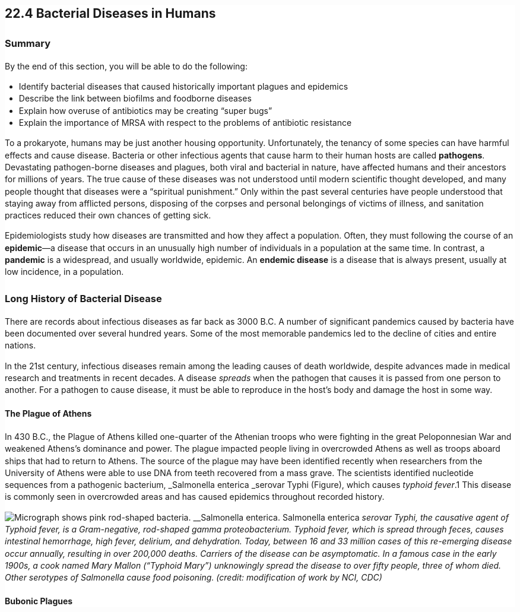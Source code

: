 ##  22.4 Bacterial Diseases in Humans 

### Summary

By the end of this section, you will be able to do the following: 

  - Identify bacterial diseases that caused historically important plagues and epidemics
  - Describe the link between biofilms and foodborne diseases
  - Explain how overuse of antibiotics may be creating “super bugs”
  - Explain the importance of MRSA with respect to the problems of antibiotic resistance

To a prokaryote, humans may be just another housing opportunity. Unfortunately, the tenancy of some species can have harmful effects and cause disease. Bacteria or other infectious agents that cause harm to their human hosts are called **pathogens**. Devastating pathogen-borne diseases and plagues, both viral and bacterial in nature, have affected humans and their ancestors for millions of years. The true cause of these diseases was not understood until modern scientific thought developed, and many people thought that diseases were a “spiritual punishment.” Only within the past several centuries have people understood that staying away from afflicted persons, disposing of the corpses and personal belongings of victims of illness, and sanitation practices reduced their own chances of getting sick.

Epidemiologists study how diseases are transmitted and how they affect a population. Often, they must following the course of an **epidemic**—a disease that occurs in an unusually high number of individuals in a population at the same time. In contrast, a **pandemic** is a widespread, and usually worldwide, epidemic. An **endemic disease** is a disease that is always present, usually at low incidence, in a population.

### Long History of Bacterial Disease

There are records about infectious diseases as far back as 3000 B.C. A number of significant pandemics caused by bacteria have been documented over several hundred years. Some of the most memorable pandemics led to the decline of cities and entire nations.

In the 21st century, infectious diseases remain among the leading causes of death worldwide, despite advances made in medical research and treatments in recent decades. A disease _spreads_ when the pathogen that causes it is passed from one person to another. For a pathogen to cause disease, it must be able to reproduce in the host’s body and damage the host in some way.

#### The Plague of Athens

In 430 B.C., the Plague of Athens killed one-quarter of the Athenian troops who were fighting in the great Peloponnesian War and weakened Athens’s dominance and power. The plague impacted people living in overcrowded Athens as well as troops aboard ships that had to return to Athens. The source of the plague may have been identified recently when researchers from the University of Athens were able to use DNA from teeth recovered from a mass grave. The scientists identified nucleotide sequences from a pathogenic bacterium, _Salmonella enterica _serovar Typhi (Figure), which causes _typhoid fever_.1 This disease is commonly seen in overcrowded areas and has caused epidemics throughout recorded history.

![Micrograph shows pink rod-shaped bacteria.][1] __Salmonella enterica. Salmonella enterica _serovar Typhi, the causative agent of Typhoid fever, is a Gram-negative, rod-shaped gamma proteobacterium. Typhoid fever, which is spread through feces, causes intestinal hemorrhage, high fever, delirium, and dehydration. Today, between 16 and 33 million cases of this re-emerging disease occur annually, resulting in over 200,000 deaths. Carriers of the disease can be asymptomatic. In a famous case in the early 1900s, a cook named Mary Mallon (“Typhoid Mary”) unknowingly spread the disease to over fifty people, three of whom died. Other serotypes of _Salmonella_ cause food poisoning. (credit: modification of work by NCI, CDC)_

#### Bubonic Plagues


   [1]: https://cnx.org/resources/eb967ebc40f15af8ecab0ba3f68e31da6dd33623/Figure_B22_04_07.png
   [2]: https://cnx.org/resources/02f173d7aa82aa905d00c162b854507d537b5c1d/Figure_22_04_02.jpg
   [3]: https://cnx.org/resources/fa922231a6549bba65631a0eb83c4a27127e317d/Figure_22_04_03.jpg
   [4]: https://cnx.org/resources/bad1584f783bb2a6443f9b0902aba979a73ab41e/Figure_B22_04_08.png
   [5]: https://cnx.org/resources/10dd548861b70c2e1341e24e4997da1aee22bf40/Figure_22_04_06f.jpg
   [6]: https://cnx.org/resources/e7cc501407aaff7202022b8e4ec9521912ecf434/Figure_B22_04_03.png
   [7]: https://cnx.org/resources/e37df6bc684f7f0febba8adafa1f05385e5be143/Figure_22_04_07.jpg